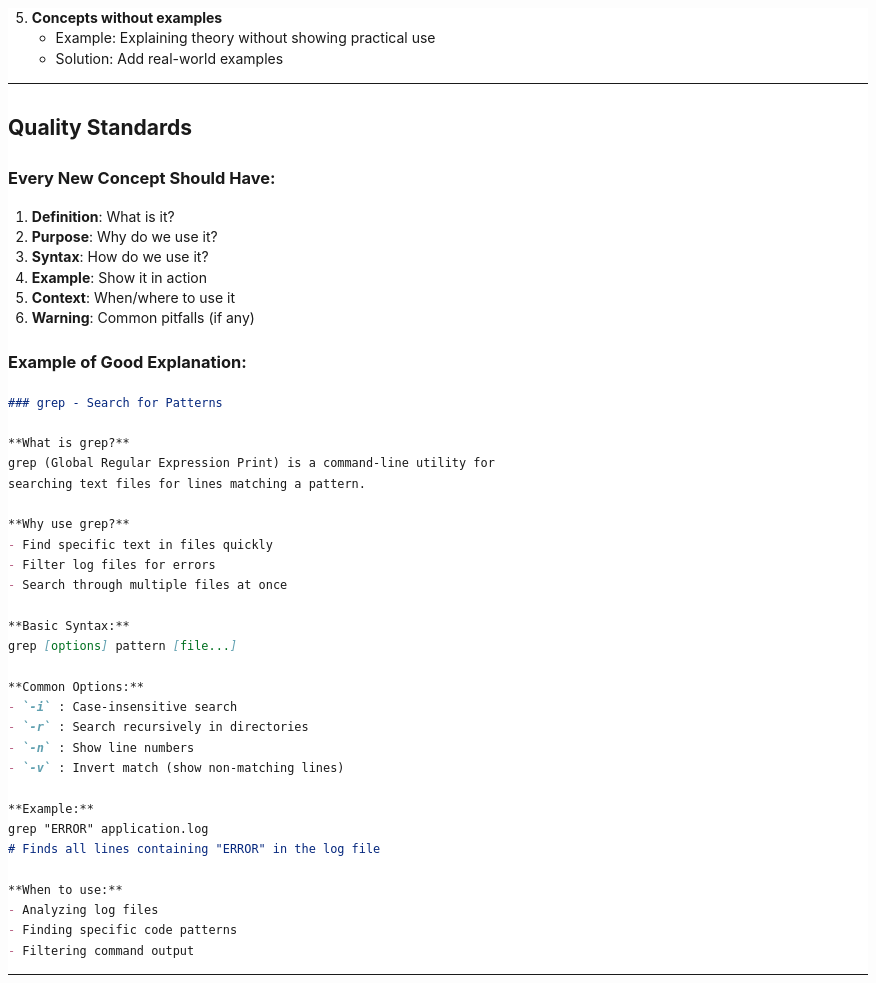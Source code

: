 5. **Concepts without examples**
   - Example: Explaining theory without showing practical use
   - Solution: Add real-world examples

---

## Quality Standards

### Every New Concept Should Have:

1. **Definition**: What is it?
2. **Purpose**: Why do we use it?
3. **Syntax**: How do we use it?
4. **Example**: Show it in action
5. **Context**: When/where to use it
6. **Warning**: Common pitfalls (if any)

### Example of Good Explanation:

```markdown
### grep - Search for Patterns

**What is grep?**
grep (Global Regular Expression Print) is a command-line utility for 
searching text files for lines matching a pattern.

**Why use grep?**
- Find specific text in files quickly
- Filter log files for errors
- Search through multiple files at once

**Basic Syntax:**
grep [options] pattern [file...]

**Common Options:**
- `-i` : Case-insensitive search
- `-r` : Search recursively in directories
- `-n` : Show line numbers
- `-v` : Invert match (show non-matching lines)

**Example:**
grep "ERROR" application.log
# Finds all lines containing "ERROR" in the log file

**When to use:**
- Analyzing log files
- Finding specific code patterns
- Filtering command output
```

---
